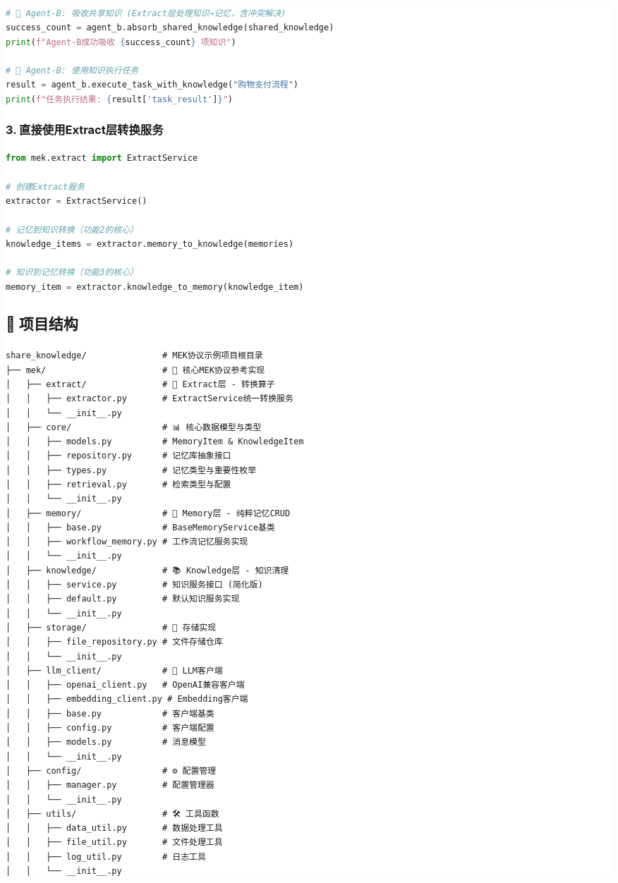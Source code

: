 ```python
# 🧠 Agent-B: 吸收共享知识 (Extract层处理知识→记忆，含冲突解决)
success_count = agent_b.absorb_shared_knowledge(shared_knowledge)
print(f"Agent-B成功吸收 {success_count} 项知识")

# 🎯 Agent-B: 使用知识执行任务
result = agent_b.execute_task_with_knowledge("购物支付流程")
print(f"任务执行结果: {result['task_result']}")
```

### 3. 直接使用Extract层转换服务

```python
from mek.extract import ExtractService

# 创建Extract服务
extractor = ExtractService()

# 记忆到知识转换（功能2的核心）
knowledge_items = extractor.memory_to_knowledge(memories)

# 知识到记忆转换（功能3的核心）
memory_item = extractor.knowledge_to_memory(knowledge_item)
```

## 📁 项目结构

```
share_knowledge/               # MEK协议示例项目根目录
├── mek/                       # 🧠 核心MEK协议参考实现
│   ├── extract/               # 🔄 Extract层 - 转换算子
│   │   ├── extractor.py       # ExtractService统一转换服务
│   │   └── __init__.py
│   ├── core/                  # 📊 核心数据模型与类型
│   │   ├── models.py          # MemoryItem & KnowledgeItem
│   │   ├── repository.py      # 记忆库抽象接口
│   │   ├── types.py           # 记忆类型与重要性枚举
│   │   ├── retrieval.py       # 检索类型与配置
│   │   └── __init__.py
│   ├── memory/                # 🧠 Memory层 - 纯粹记忆CRUD
│   │   ├── base.py            # BaseMemoryService基类
│   │   ├── workflow_memory.py # 工作流记忆服务实现
│   │   └── __init__.py
│   ├── knowledge/             # 📚 Knowledge层 - 知识清理
│   │   ├── service.py         # 知识服务接口 (简化版)
│   │   ├── default.py         # 默认知识服务实现
│   │   └── __init__.py
│   ├── storage/               # 💾 存储实现
│   │   ├── file_repository.py # 文件存储仓库
│   │   └── __init__.py
│   ├── llm_client/            # 🤖 LLM客户端
│   │   ├── openai_client.py   # OpenAI兼容客户端
│   │   ├── embedding_client.py # Embedding客户端
│   │   ├── base.py            # 客户端基类
│   │   ├── config.py          # 客户端配置
│   │   ├── models.py          # 消息模型
│   │   └── __init__.py
│   ├── config/                # ⚙️ 配置管理
│   │   ├── manager.py         # 配置管理器
│   │   └── __init__.py
│   ├── utils/                 # 🛠️ 工具函数
│   │   ├── data_util.py       # 数据处理工具
│   │   ├── file_util.py       # 文件处理工具
│   │   ├── log_util.py        # 日志工具
│   │   └── __init__.py
```